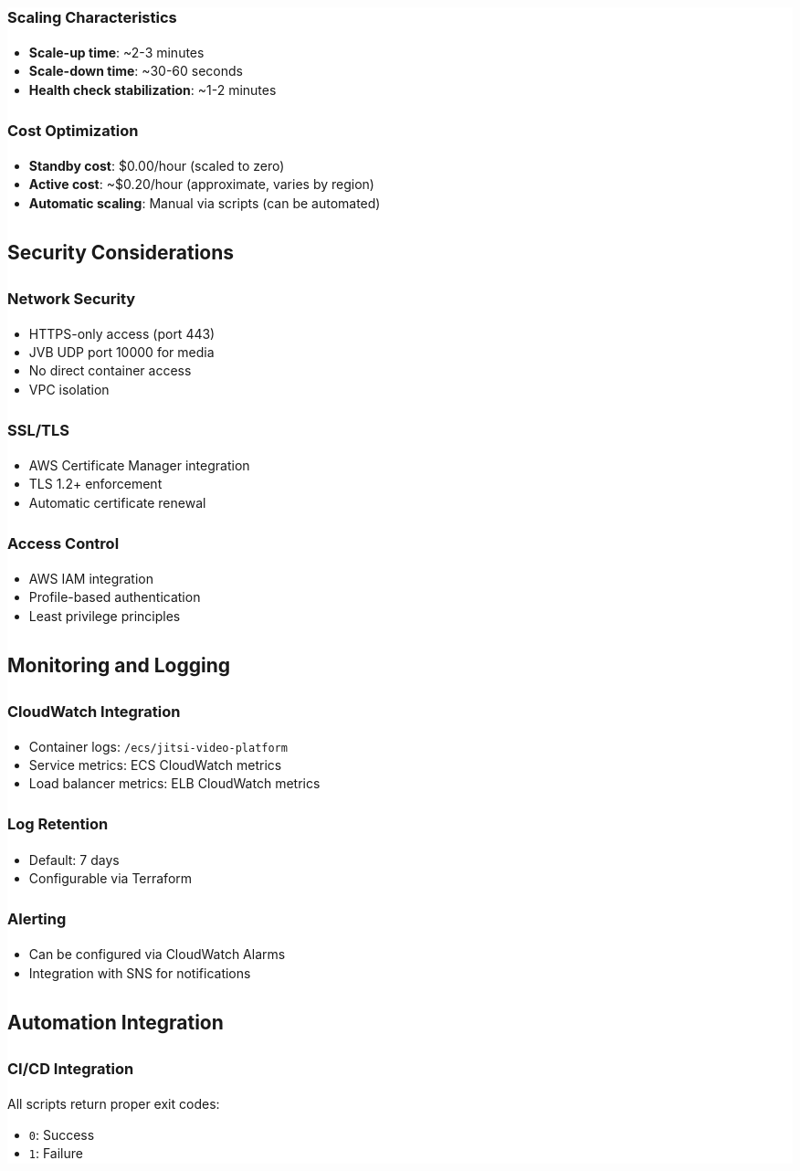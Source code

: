 ### Scaling Characteristics
- **Scale-up time**: ~2-3 minutes
- **Scale-down time**: ~30-60 seconds
- **Health check stabilization**: ~1-2 minutes

### Cost Optimization
- **Standby cost**: $0.00/hour (scaled to zero)
- **Active cost**: ~$0.20/hour (approximate, varies by region)
- **Automatic scaling**: Manual via scripts (can be automated)

## Security Considerations

### Network Security
- HTTPS-only access (port 443)
- JVB UDP port 10000 for media
- No direct container access
- VPC isolation

### SSL/TLS
- AWS Certificate Manager integration
- TLS 1.2+ enforcement
- Automatic certificate renewal

### Access Control
- AWS IAM integration
- Profile-based authentication
- Least privilege principles

## Monitoring and Logging

### CloudWatch Integration
- Container logs: `/ecs/jitsi-video-platform`
- Service metrics: ECS CloudWatch metrics
- Load balancer metrics: ELB CloudWatch metrics

### Log Retention
- Default: 7 days
- Configurable via Terraform

### Alerting
- Can be configured via CloudWatch Alarms
- Integration with SNS for notifications

## Automation Integration

### CI/CD Integration
All scripts return proper exit codes:
- `0`: Success
- `1`: Failure
